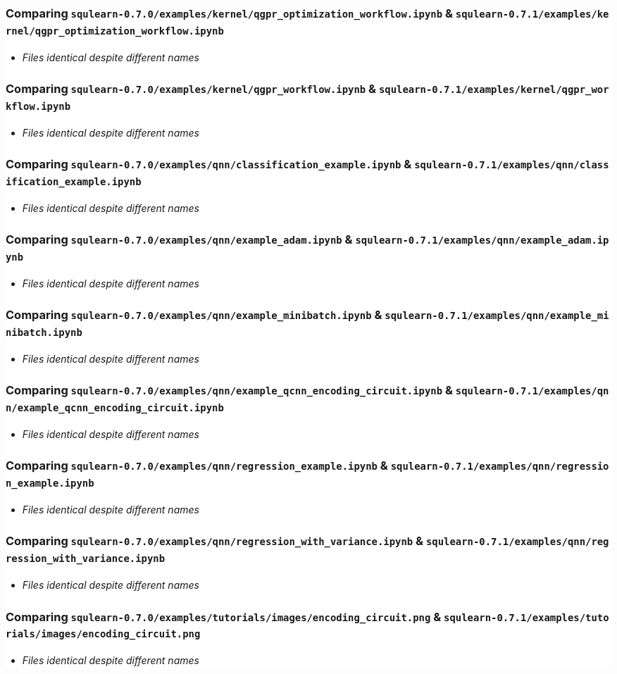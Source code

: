 ### Comparing `squlearn-0.7.0/examples/kernel/qgpr_optimization_workflow.ipynb` & `squlearn-0.7.1/examples/kernel/qgpr_optimization_workflow.ipynb`

 * *Files identical despite different names*

### Comparing `squlearn-0.7.0/examples/kernel/qgpr_workflow.ipynb` & `squlearn-0.7.1/examples/kernel/qgpr_workflow.ipynb`

 * *Files identical despite different names*

### Comparing `squlearn-0.7.0/examples/qnn/classification_example.ipynb` & `squlearn-0.7.1/examples/qnn/classification_example.ipynb`

 * *Files identical despite different names*

### Comparing `squlearn-0.7.0/examples/qnn/example_adam.ipynb` & `squlearn-0.7.1/examples/qnn/example_adam.ipynb`

 * *Files identical despite different names*

### Comparing `squlearn-0.7.0/examples/qnn/example_minibatch.ipynb` & `squlearn-0.7.1/examples/qnn/example_minibatch.ipynb`

 * *Files identical despite different names*

### Comparing `squlearn-0.7.0/examples/qnn/example_qcnn_encoding_circuit.ipynb` & `squlearn-0.7.1/examples/qnn/example_qcnn_encoding_circuit.ipynb`

 * *Files identical despite different names*

### Comparing `squlearn-0.7.0/examples/qnn/regression_example.ipynb` & `squlearn-0.7.1/examples/qnn/regression_example.ipynb`

 * *Files identical despite different names*

### Comparing `squlearn-0.7.0/examples/qnn/regression_with_variance.ipynb` & `squlearn-0.7.1/examples/qnn/regression_with_variance.ipynb`

 * *Files identical despite different names*

### Comparing `squlearn-0.7.0/examples/tutorials/images/encoding_circuit.png` & `squlearn-0.7.1/examples/tutorials/images/encoding_circuit.png`

 * *Files identical despite different names*
